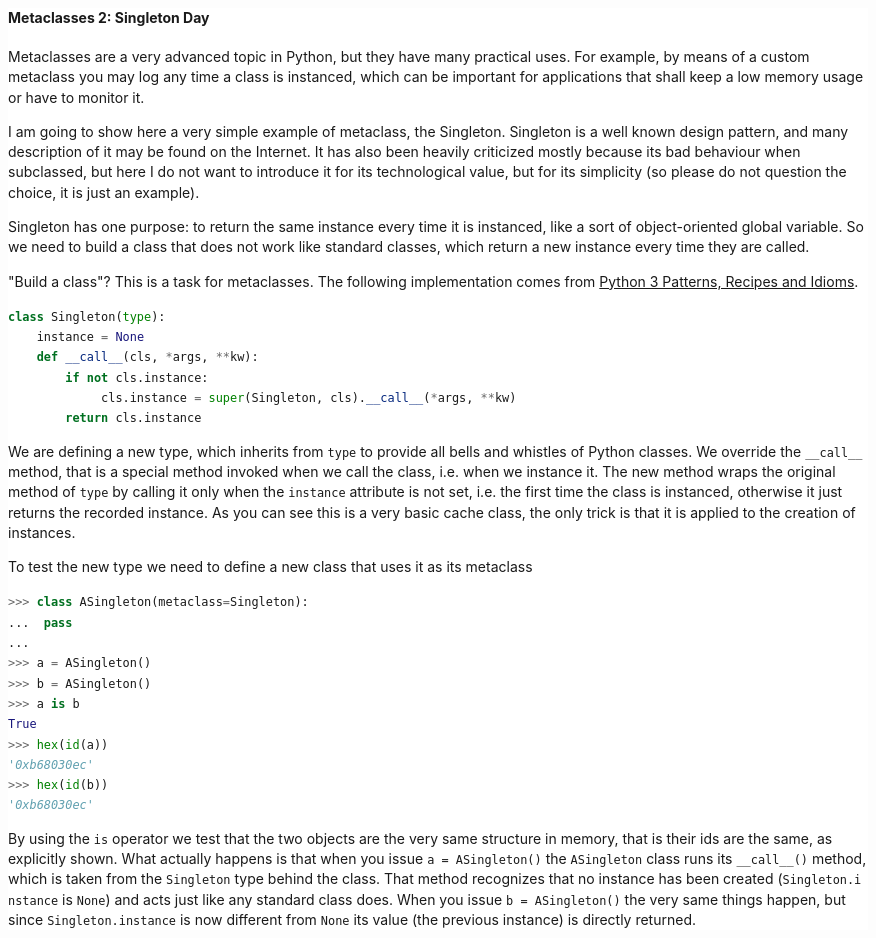 #### Metaclasses 2: Singleton Day

Metaclasses are a very advanced topic in Python, but they have many practical uses. For example, by means of a custom metaclass you may log any time a class is instanced, which can be important for applications that shall keep a low memory usage or have to monitor it.

I am going to show here a very simple example of metaclass, the Singleton. Singleton is a well known design pattern, and many description of it may be found on the Internet. It has also been heavily criticized mostly because its bad behaviour when subclassed, but here I do not want to introduce it for its technological value, but for its simplicity (so please do not question the choice, it is just an example).

Singleton has one purpose: to return the same instance every time it is instanced, like a sort of object-oriented global variable. So we need to build a class that does not work like standard classes, which return a new instance every time they are called.

"Build a class"? This is a task for metaclasses. The following implementation comes from [Python 3 Patterns, Recipes and Idioms](http://python-3-patterns-idioms-test.readthedocs.org/en/latest/Metaprogramming.html#intercepting-class-creation).

``` python
class Singleton(type):
    instance = None
    def __call__(cls, *args, **kw):
        if not cls.instance:
             cls.instance = super(Singleton, cls).__call__(*args, **kw)
        return cls.instance
```

We are defining a new type, which inherits from `type` to provide all bells and whistles of Python classes. We override the `__call__` method, that is a special method invoked when we call the class, i.e. when we instance it. The new method wraps the original method of `type` by calling it only when the `instance` attribute is not set, i.e. the first time the class is instanced, otherwise it just returns the recorded instance. As you can see this is a very basic cache class, the only trick is that it is applied to the creation of instances.

To test the new type we need to define a new class that uses it as its metaclass

``` python
>>> class ASingleton(metaclass=Singleton):
...  pass
... 
>>> a = ASingleton()
>>> b = ASingleton()
>>> a is b
True
>>> hex(id(a))
'0xb68030ec'
>>> hex(id(b))
'0xb68030ec'
```

By using the `is` operator we test that the two objects are the very same structure in memory, that is their ids are the same, as explicitly shown. What actually happens is that when you issue `a = ASingleton()` the `ASingleton` class runs its `__call__()` method, which is taken from the `Singleton` type behind the class. That method recognizes that no instance has been created (`Singleton.instance` is `None`) and acts just like any standard class does. When you issue `b = ASingleton()` the very same things happen, but since `Singleton.instance` is now different from `None` its value (the previous instance) is directly returned.
